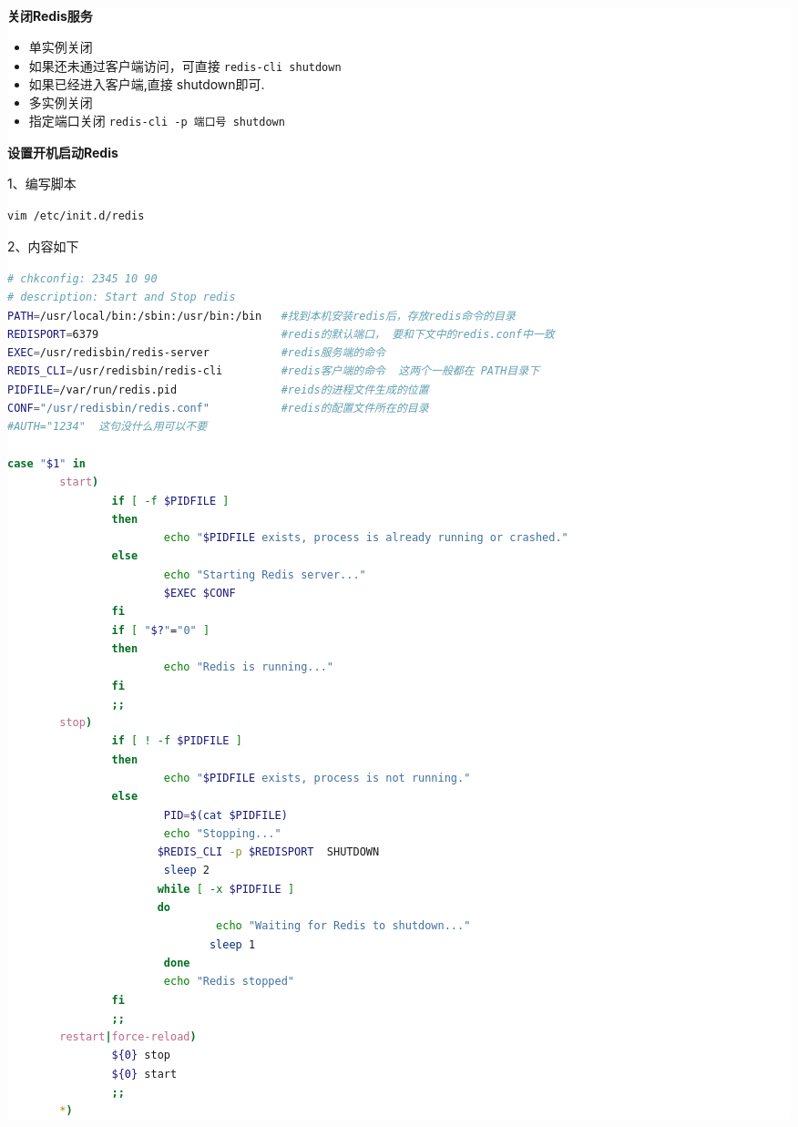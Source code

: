 **关闭Redis服务**

- 单实例关闭
- 如果还未通过客户端访问，可直接 `redis-cli shutdown`
- 如果已经进入客户端,直接 shutdown即可.
- 多实例关闭
- 指定端口关闭 `redis-cli -p 端口号 shutdown`



**设置开机启动Redis**



1、编写脚本

```bash
vim /etc/init.d/redis
```

2、内容如下

```bash
# chkconfig: 2345 10 90  
# description: Start and Stop redis     
PATH=/usr/local/bin:/sbin:/usr/bin:/bin   #找到本机安装redis后，存放redis命令的目录  
REDISPORT=6379                            #redis的默认端口， 要和下文中的redis.conf中一致
EXEC=/usr/redisbin/redis-server           #redis服务端的命令
REDIS_CLI=/usr/redisbin/redis-cli         #redis客户端的命令  这两个一般都在 PATH目录下
PIDFILE=/var/run/redis.pid                #reids的进程文件生成的位置
CONF="/usr/redisbin/redis.conf"           #redis的配置文件所在的目录 
#AUTH="1234"  这句没什么用可以不要  
 
case "$1" in   
        start)   
                if [ -f $PIDFILE ]   
                then   
                        echo "$PIDFILE exists, process is already running or crashed."  
                else  
                        echo "Starting Redis server..."  
                        $EXEC $CONF   
                fi   
                if [ "$?"="0" ]   
                then   
                        echo "Redis is running..."  
                fi   
                ;;   
        stop)   
                if [ ! -f $PIDFILE ]   
                then   
                        echo "$PIDFILE exists, process is not running."  
                else  
                        PID=$(cat $PIDFILE)   
                        echo "Stopping..."  
                       $REDIS_CLI -p $REDISPORT  SHUTDOWN    
                        sleep 2  
                       while [ -x $PIDFILE ]   
                       do  
                                echo "Waiting for Redis to shutdown..."  
                               sleep 1  
                        done   
                        echo "Redis stopped"  
                fi   
                ;;   
        restart|force-reload)   
                ${0} stop   
                ${0} start   
                ;;   
        *)   
```